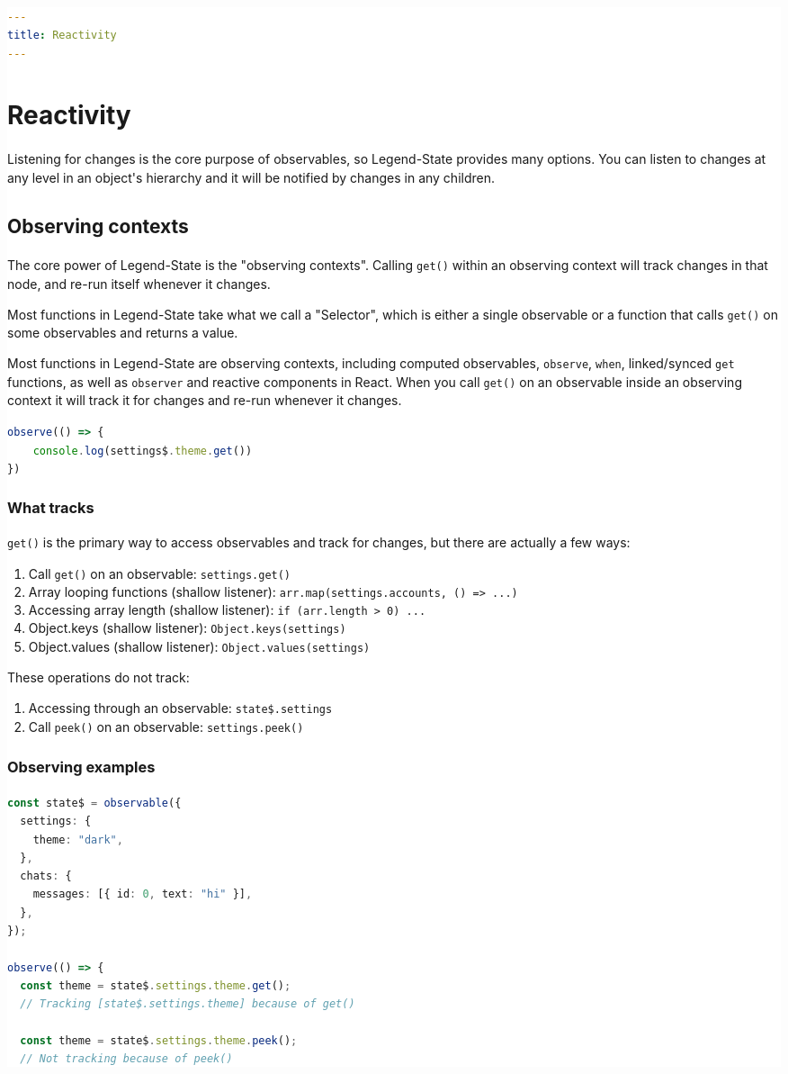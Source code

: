 ```yaml
---
title: Reactivity
---
```


# Reactivity

Listening for changes is the core purpose of observables, so Legend-State provides many options. You can listen to changes at any level in an object's hierarchy and it will be notified by changes in any children.

## Observing contexts

The core power of Legend-State is the "observing contexts". Calling `get()` within an observing context will track changes in that node, and re-run itself whenever it changes.

Most functions in Legend-State take what we call a "Selector", which is either a single observable or a function that calls `get()` on some observables and returns a value.

Most functions in Legend-State are observing contexts, including computed observables, `observe`, `when`, linked/synced `get` functions, as well as `observer` and reactive components in React. When you call `get()` on an observable inside an observing context it will track it for changes and re-run whenever it changes.

```typescript
observe(() => {
    console.log(settings$.theme.get())
})
```

### What tracks

`get()` is the primary way to access observables and track for changes, but there are actually a few ways:

1. Call `get()` on an observable: `settings.get()`
2. Array looping functions (shallow listener): `arr.map(settings.accounts, () => ...)`
3. Accessing array length (shallow listener): `if (arr.length > 0) ...`
4. Object.keys (shallow listener): `Object.keys(settings)`
5. Object.values (shallow listener): `Object.values(settings)`

These operations do not track:

1. Accessing through an observable: `state$.settings`
2. Call `peek()` on an observable: `settings.peek()`

### Observing examples

```typescript
const state$ = observable({
  settings: {
    theme: "dark",
  },
  chats: {
    messages: [{ id: 0, text: "hi" }],
  },
});

observe(() => {
  const theme = state$.settings.theme.get();
  // Tracking [state$.settings.theme] because of get()

  const theme = state$.settings.theme.peek();
  // Not tracking because of peek()

```